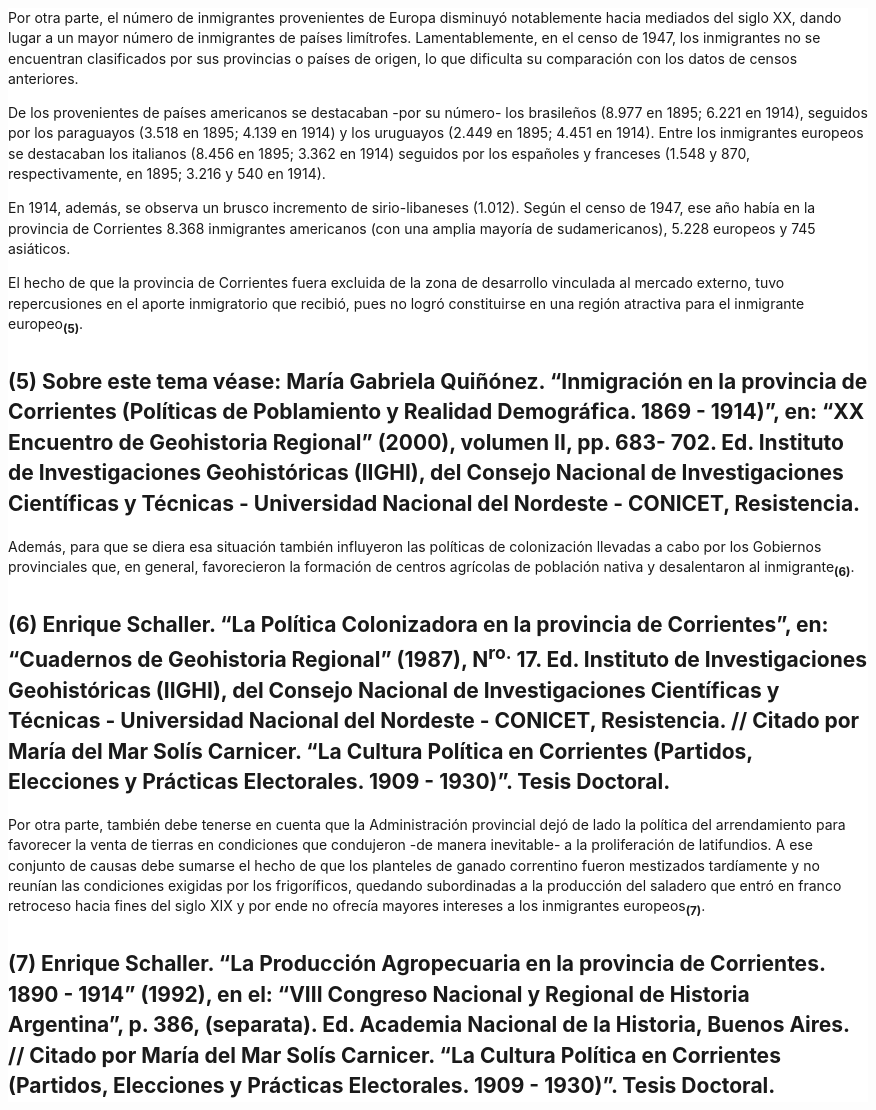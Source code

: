 Por otra parte, el número de inmigrantes provenientes de Europa disminuyó notablemente hacia mediados del siglo XX, dando lugar a un mayor número de inmigrantes de países limítrofes. Lamentablemente, en el censo de 1947, los inmigrantes no se encuentran clasificados por sus provincias o países de origen, lo que dificulta su comparación con los datos de censos anteriores.

De los provenientes de países americanos se destacaban -por su número- los brasileños (8.977 en 1895; 6.221 en 1914), seguidos por los paraguayos (3.518 en 1895; 4.139 en 1914) y los uruguayos (2.449 en 1895; 4.451 en 1914). Entre los inmigrantes europeos se destacaban los italianos (8.456 en 1895; 3.362 en 1914) seguidos por los españoles y franceses (1.548 y 870, respectivamente, en 1895; 3.216 y 540 en 1914).

En 1914, además, se observa un brusco incremento de sirio-libaneses (1.012). Según el censo de 1947, ese año había en la provincia de Corrientes 8.368 inmigrantes americanos (con una amplia mayoría de sudamericanos), 5.228 europeos y 745 asiáticos.

El hecho de que la provincia de Corrientes fuera excluida de la zona de desarrollo vinculada al mercado externo, tuvo repercusiones en el aporte inmigratorio que recibió, pues no logró constituirse en una región atractiva para el inmigrante europeo<sub><strong>(5)</strong></sub>.

## **(5)** Sobre este tema véase: María Gabriela Quiñónez. “Inmigración en la provincia de Corrientes (Políticas de Poblamiento y Realidad Demográfica. 1869 - 1914)”, en: “XX Encuentro de Geohistoria Regional” (2000), volumen II, pp. 683- 702. Ed. Instituto de Investigaciones Geohistóricas (IIGHI), del Consejo Nacional de Investigaciones Científicas y Técnicas - Universidad Nacional del Nordeste - CONICET, Resistencia.

Además, para que se diera esa situación también influyeron las políticas de colonización llevadas a cabo por los Gobiernos provinciales que, en general, favorecieron la formación de centros agrícolas de población nativa y desalentaron al inmigrante<sub><strong>(6)</strong></sub>.

## **(6)** Enrique Schaller. “La Política Colonizadora en la provincia de Corrientes”, en: “Cuadernos de Geohistoria Regional” (1987), N<sup>ro.</sup> 17. Ed. Instituto de Investigaciones Geohistóricas (IIGHI), del Consejo Nacional de Investigaciones Científicas y Técnicas - Universidad Nacional del Nordeste - CONICET, Resistencia. // Citado por María del Mar Solís Carnicer. “La Cultura Política en Corrientes (Partidos, Elecciones y Prácticas Electorales. 1909 - 1930)”. Tesis Doctoral.

Por otra parte, también debe tenerse en cuenta que la Administración provincial dejó de lado la política del arrendamiento para favorecer la venta de tierras en condiciones que condujeron -de manera inevitable- a la proliferación de latifundios. A ese conjunto de causas debe sumarse el hecho de que los planteles de ganado correntino fueron mestizados tardíamente y no reunían las condiciones exigidas por los frigoríficos, quedando subordinadas a la producción del saladero que entró en franco retroceso hacia fines del siglo XIX y por ende no ofrecía mayores intereses a los inmigrantes europeos<sub><strong>(7)</strong></sub>.

## **(7)** Enrique Schaller. “La Producción Agropecuaria en la provincia de Corrientes. 1890 - 1914” (1992), en el: “VIII Congreso Nacional y Regional de Historia Argentina”, p. 386, (separata). Ed. Academia Nacional de la Historia, Buenos Aires. // Citado por María del Mar Solís Carnicer. “La Cultura Política en Corrientes (Partidos, Elecciones y Prácticas Electorales. 1909 - 1930)”. Tesis Doctoral.
